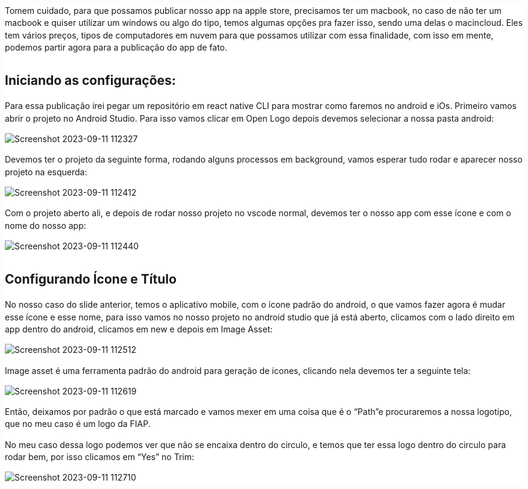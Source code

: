Tomem cuidado, para que possamos publicar nosso app na apple store, precisamos ter um
macbook, no caso de não ter um macbook e quiser utilizar um windows ou algo do tipo,
temos algumas opções pra fazer isso, sendo uma delas o macincloud. Eles tem vários preços, tipos de
computadores em nuvem para que possamos utilizar com essa finalidade, com isso em mente, podemos partir agora para a publicação do app de fato.

## Iniciando as configurações:

Para essa publicação irei pegar um repositório em react native CLI para mostrar como faremos no android e iOs. Primeiro vamos abrir o projeto no Android Studio. Para isso vamos clicar em Open Logo depois devemos selecionar a nossa pasta android:

![Screenshot 2023-09-11 112327](https://github.com/jvsobraz/publicacao-app-FIAP/assets/100175547/f40d6261-05c0-4968-8f86-70b64f30e3e5)

Devemos ter o projeto da seguinte forma, rodando alguns processos em background, vamos
esperar tudo rodar e aparecer nosso projeto na esquerda:

![Screenshot 2023-09-11 112412](https://github.com/jvsobraz/publicacao-app-FIAP/assets/100175547/6b85c0c4-f42f-411c-bd3b-ae8f816ce8e0)

Com o projeto aberto ali, e depois de rodar nosso
projeto no vscode normal, devemos ter o nosso
app com esse ícone e com o nome do nosso app:

![Screenshot 2023-09-11 112440](https://github.com/jvsobraz/publicacao-app-FIAP/assets/100175547/d0083e34-3be4-4fcd-99ec-2391440d01d4)

## Configurando Ícone e Título

No nosso caso do slide anterior, temos o aplicativo
mobile, com o ícone padrão do android, o que vamos
fazer agora é mudar esse ícone e esse nome, para isso
vamos no nosso projeto no android studio que já está
aberto, clicamos com o lado direito em app dentro do
android, clicamos em new e depois em Image Asset:

![Screenshot 2023-09-11 112512](https://github.com/jvsobraz/publicacao-app-FIAP/assets/100175547/a8259391-88f2-45db-8ec1-4b4aa0c77fb1)

Image asset é uma ferramenta padrão do android para geração de ícones, clicando nela
devemos ter a seguinte tela:

![Screenshot 2023-09-11 112619](https://github.com/jvsobraz/publicacao-app-FIAP/assets/100175547/51cc80cd-675e-4e44-9896-d25f108e008e)

Então, deixamos por padrão o que
está marcado e vamos mexer em uma
coisa que é o “Path”e procuraremos a
nossa logotipo, que no meu caso é um
logo da FIAP.

No meu caso dessa logo podemos ver que não se encaixa dentro do circulo, e temos que ter
essa logo dentro do circulo para rodar bem, por isso clicamos em “Yes” no Trim:

![Screenshot 2023-09-11 112710](https://github.com/jvsobraz/publicacao-app-FIAP/assets/100175547/7ae9c954-f5f4-4037-ae77-ae994b861ae6)
